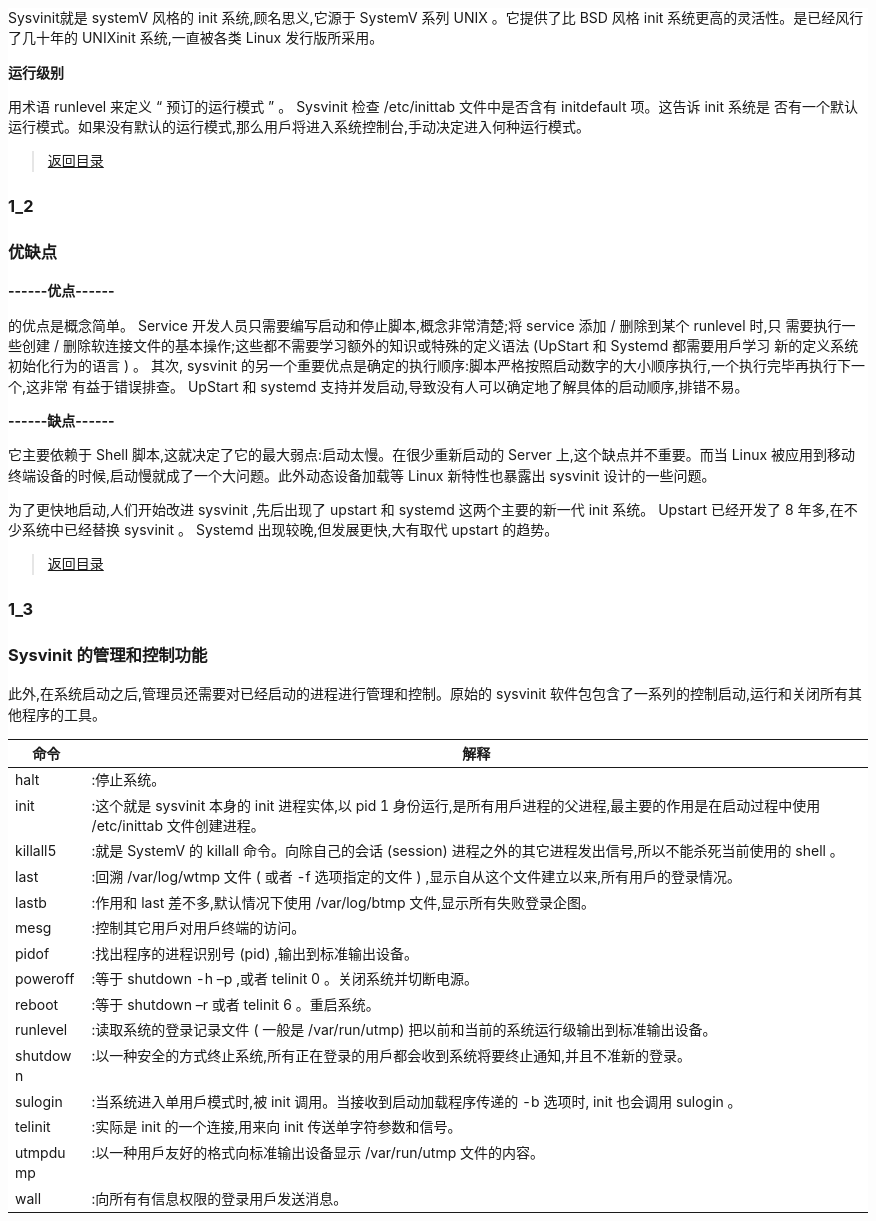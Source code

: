 Sysvinit就是 systemV ⻛格的 init 系统,顾名思义,它源于 SystemV 系列 UNIX 。它提供了比 BSD ⻛格 init 系统更高的灵活性。是已经⻛行
了几十年的 UNIXinit 系统,一直被各类 Linux 发行版所采用。

**运行级别**

用术语 runlevel 来定义 “ 预订的运行模式 ” 。 Sysvinit 检查 /etc/inittab 文件中是否含有 initdefault 项。这告诉 init 系统是
否有一个默认运行模式。如果没有默认的运行模式,那么用戶将进入系统控制台,手动决定进入何种运行模式。

>[返回目录](#目录)

### 1_2
### 优缺点

**------优点------**

的优点是概念简单。 Service 开发人员只需要编写启动和停止脚本,概念非常清楚;将 service 添加 / 删除到某个 runlevel 时,只
需要执行一些创建 / 删除软连接文件的基本操作;这些都不需要学习额外的知识或特殊的定义语法 (UpStart 和 Systemd 都需要用戶学习
新的定义系统初始化行为的语言 ) 。
其次, sysvinit 的另一个重要优点是确定的执行顺序:脚本严格按照启动数字的大小顺序执行,一个执行完毕再执行下一个,这非常
有益于错误排查。 UpStart 和 systemd 支持并发启动,导致没有人可以确定地了解具体的启动顺序,排错不易。

**------缺点------**

它主要依赖于 Shell 脚本,这就决定了它的最大弱点:启动太慢。在很少重新启动的 Server 上,这个缺点并不重要。而当 Linux 被应用到移动终端设备的时候,启动慢就成了一个大问题。此外动态设备加载等 Linux 新特性也暴露出 sysvinit 设计的一些问题。

为了更快地启动,人们开始改进 sysvinit ,先后出现了 upstart 和 systemd 这两个主要的新一代 init 系统。 Upstart 已经开发了 8 年多,在不少系统中已经替换 sysvinit 。 Systemd 出现较晚,但发展更快,大有取代 upstart 的趋势。


>[返回目录](#目录)

### 1_3
### Sysvinit 的管理和控制功能


此外,在系统启动之后,管理员还需要对已经启动的进程进行管理和控制。原始的 sysvinit 软件包包含了一系列的控制启动,运行和关闭所有其他程序的工具。

|命令|解释|
|----|---|
|halt| :停止系统。|
|init |:这个就是 sysvinit 本身的 init 进程实体,以 pid 1 身份运行,是所有用戶进程的父进程,最主要的作用是在启动过程中使用 /etc/inittab 文件创建进程。|
|killall5 |:就是 SystemV 的 killall 命令。向除自己的会话 (session) 进程之外的其它进程发出信号,所以不能杀死当前使用的 shell 。|
|last |:回溯 /var/log/wtmp 文件 ( 或者 -f 选项指定的文件 ) ,显示自从这个文件建立以来,所有用戶的登录情况。|
|lastb |:作用和 last 差不多,默认情况下使用 /var/log/btmp 文件,显示所有失败登录企图。|
|mesg| :控制其它用戶对用戶终端的访问。|
|pidof| :找出程序的进程识别号 (pid) ,输出到标准输出设备。|
|poweroff |:等于 shutdown -h –p ,或者 telinit 0 。关闭系统并切断电源。|
|reboot |:等于 shutdown –r 或者 telinit 6 。重启系统。|
|runlevel |:读取系统的登录记录文件 ( 一般是 /var/run/utmp) 把以前和当前的系统运行级输出到标准输出设备。|
|shutdown| :以一种安全的方式终止系统,所有正在登录的用戶都会收到系统将要终止通知,并且不准新的登录。|
|sulogin |:当系统进入单用戶模式时,被 init 调用。当接收到启动加载程序传递的 -b 选项时, init 也会调用 sulogin 。|
|telinit |:实际是 init 的一个连接,用来向 init 传送单字符参数和信号。|
|utmpdump |:以一种用戶友好的格式向标准输出设备显示 /var/run/utmp 文件的内容。|
|wall |:向所有有信息权限的登录用戶发送消息。|
